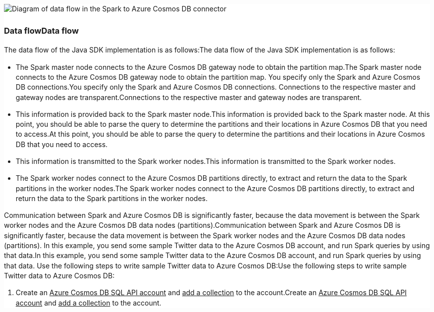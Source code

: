 ![Diagram of data flow in the Spark to Azure Cosmos DB connector](./media/spark-connector/spark-connector.png)

### <a name="data-flow"></a><span data-ttu-id="d748e-177">Data flow</span><span class="sxs-lookup"><span data-stu-id="d748e-177">Data flow</span></span>

<span data-ttu-id="d748e-178">The data flow of the Java SDK implementation is as follows:</span><span class="sxs-lookup"><span data-stu-id="d748e-178">The data flow of the Java SDK implementation is as follows:</span></span>

* <span data-ttu-id="d748e-179">The Spark master node connects to the Azure Cosmos DB gateway node to obtain the partition map.</span><span class="sxs-lookup"><span data-stu-id="d748e-179">The Spark master node connects to the Azure Cosmos DB gateway node to obtain the partition map.</span></span> <span data-ttu-id="d748e-180">You specify only the Spark and Azure Cosmos DB connections.</span><span class="sxs-lookup"><span data-stu-id="d748e-180">You specify only the Spark and Azure Cosmos DB connections.</span></span> <span data-ttu-id="d748e-181">Connections to the respective master and gateway nodes are transparent.</span><span class="sxs-lookup"><span data-stu-id="d748e-181">Connections to the respective master and gateway nodes are transparent.</span></span>  

* <span data-ttu-id="d748e-182">This information is provided back to the Spark master node.</span><span class="sxs-lookup"><span data-stu-id="d748e-182">This information is provided back to the Spark master node.</span></span> <span data-ttu-id="d748e-183">At this point, you should be able to parse the query to determine the partitions and their locations in Azure Cosmos DB that you need to access.</span><span class="sxs-lookup"><span data-stu-id="d748e-183">At this point, you should be able to parse the query to determine the partitions and their locations in Azure Cosmos DB that you need to access.</span></span>  

* <span data-ttu-id="d748e-184">This information is transmitted to the Spark worker nodes.</span><span class="sxs-lookup"><span data-stu-id="d748e-184">This information is transmitted to the Spark worker nodes.</span></span>  

* <span data-ttu-id="d748e-185">The Spark worker nodes connect to the Azure Cosmos DB partitions directly, to extract and return the data to the Spark partitions in the worker nodes.</span><span class="sxs-lookup"><span data-stu-id="d748e-185">The Spark worker nodes connect to the Azure Cosmos DB partitions directly, to extract and return the data to the Spark partitions in the worker nodes.</span></span>  

<span data-ttu-id="d748e-186">Communication between Spark and Azure Cosmos DB is significantly faster, because the data movement is between the Spark worker nodes and the Azure Cosmos DB data nodes (partitions).</span><span class="sxs-lookup"><span data-stu-id="d748e-186">Communication between Spark and Azure Cosmos DB is significantly faster, because the data movement is between the Spark worker nodes and the Azure Cosmos DB data nodes (partitions).</span></span> <span data-ttu-id="d748e-187">In this example, you send some sample Twitter data to the Azure Cosmos DB account, and run Spark queries by using that data.</span><span class="sxs-lookup"><span data-stu-id="d748e-187">In this example, you send some sample Twitter data to the Azure Cosmos DB account, and run Spark queries by using that data.</span></span> <span data-ttu-id="d748e-188">Use the following steps to write sample Twitter data to Azure Cosmos DB:</span><span class="sxs-lookup"><span data-stu-id="d748e-188">Use the following steps to write sample Twitter data to Azure Cosmos DB:</span></span>

1. <span data-ttu-id="d748e-189">Create an [Azure Cosmos DB SQL API account](create-sql-api-dotnet.md#create-a-database-account) and [add a collection](create-sql-api-dotnet.md#add-a-collection) to the account.</span><span class="sxs-lookup"><span data-stu-id="d748e-189">Create an [Azure Cosmos DB SQL API account](create-sql-api-dotnet.md#create-a-database-account) and [add a collection](create-sql-api-dotnet.md#add-a-collection) to the account.</span></span>  
